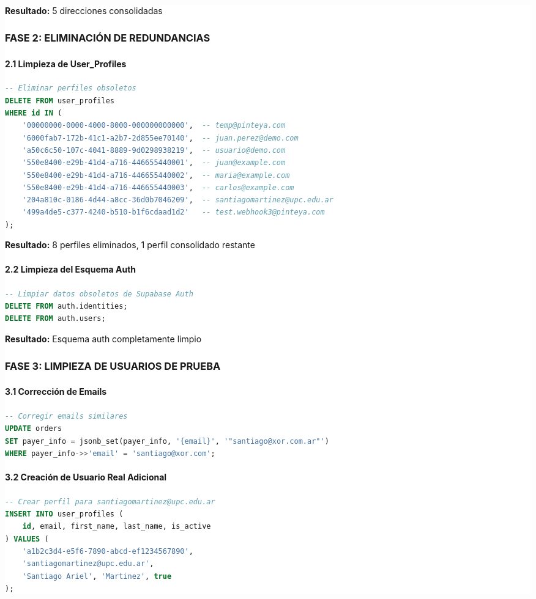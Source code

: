 **Resultado:** 5 direcciones consolidadas

### **FASE 2: ELIMINACIÓN DE REDUNDANCIAS**

#### **2.1 Limpieza de User_Profiles**

```sql
-- Eliminar perfiles obsoletos
DELETE FROM user_profiles
WHERE id IN (
    '00000000-0000-4000-8000-000000000000',  -- temp@pinteya.com
    '6000fab7-172b-41c1-a2b7-2d855ee70140',  -- juan.perez@demo.com
    'a50c6c50-107c-4041-8889-9d0298938219',  -- usuario@demo.com
    '550e8400-e29b-41d4-a716-446655440001',  -- juan@example.com
    '550e8400-e29b-41d4-a716-446655440002',  -- maria@example.com
    '550e8400-e29b-41d4-a716-446655440003',  -- carlos@example.com
    '204a810c-0186-4d44-a8cc-36d0b7046209',  -- santiagomartinez@upc.edu.ar
    '499a4de5-c377-4240-b510-b1f6cdaad1d2'   -- test.webhook3@pinteya.com
);
```

**Resultado:** 8 perfiles eliminados, 1 perfil consolidado restante

#### **2.2 Limpieza del Esquema Auth**

```sql
-- Limpiar datos obsoletos de Supabase Auth
DELETE FROM auth.identities;
DELETE FROM auth.users;
```

**Resultado:** Esquema auth completamente limpio

### **FASE 3: LIMPIEZA DE USUARIOS DE PRUEBA**

#### **3.1 Corrección de Emails**

```sql
-- Corregir emails similares
UPDATE orders
SET payer_info = jsonb_set(payer_info, '{email}', '"santiago@xor.com.ar"')
WHERE payer_info->>'email' = 'santiago@xor.com';
```

#### **3.2 Creación de Usuario Real Adicional**

```sql
-- Crear perfil para santiagomartinez@upc.edu.ar
INSERT INTO user_profiles (
    id, email, first_name, last_name, is_active
) VALUES (
    'a1b2c3d4-e5f6-7890-abcd-ef1234567890',
    'santiagomartinez@upc.edu.ar',
    'Santiago Ariel', 'Martinez', true
);
```
